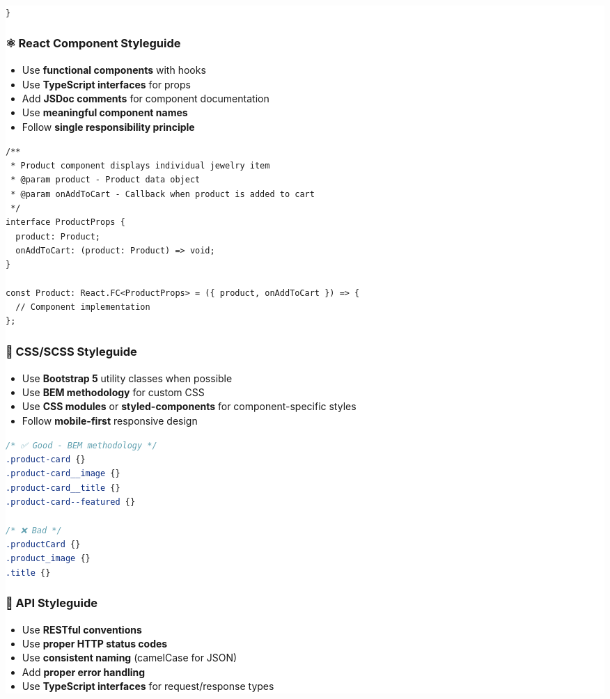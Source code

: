 ```typescript
}
```

### ⚛️ React Component Styleguide

- Use **functional components** with hooks
- Use **TypeScript interfaces** for props
- Add **JSDoc comments** for component documentation
- Use **meaningful component names**
- Follow **single responsibility principle**

```tsx
/**
 * Product component displays individual jewelry item
 * @param product - Product data object
 * @param onAddToCart - Callback when product is added to cart
 */
interface ProductProps {
  product: Product;
  onAddToCart: (product: Product) => void;
}

const Product: React.FC<ProductProps> = ({ product, onAddToCart }) => {
  // Component implementation
};
```

### 🎨 CSS/SCSS Styleguide

- Use **Bootstrap 5** utility classes when possible
- Use **BEM methodology** for custom CSS
- Use **CSS modules** or **styled-components** for component-specific styles
- Follow **mobile-first** responsive design

```css
/* ✅ Good - BEM methodology */
.product-card {}
.product-card__image {}
.product-card__title {}
.product-card--featured {}

/* ❌ Bad */
.productCard {}
.product_image {}
.title {}
```

### 🔧 API Styleguide

- Use **RESTful conventions**
- Use **proper HTTP status codes**
- Use **consistent naming** (camelCase for JSON)
- Add **proper error handling**
- Use **TypeScript interfaces** for request/response types
